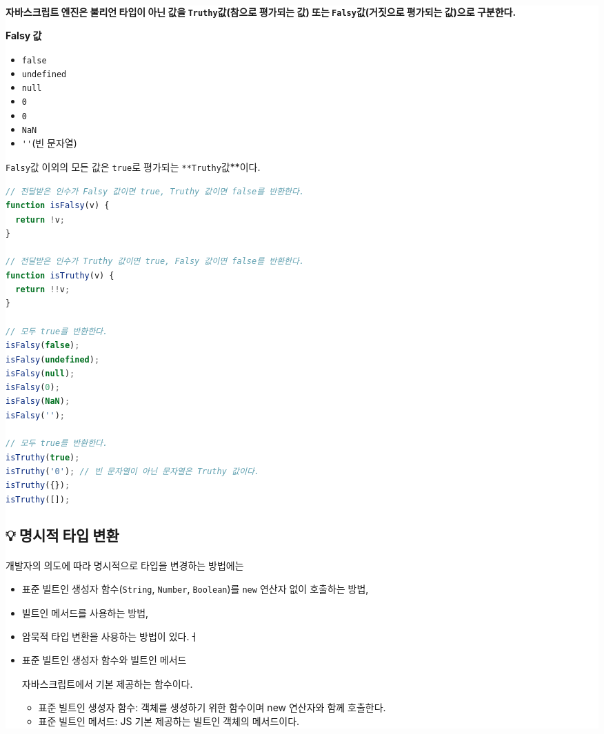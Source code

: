 **자바스크립트 엔진은 불리언 타입이 아닌 값을 `Truthy`값(참으로 평가되는 값) 또는 `Falsy`값(거짓으로 평가되는 값)으로 구분한다.**

**Falsy 값**

- `false`
- `undefined`
- `null`
- `0`
- `0`
- `NaN`
- `''`(빈 문자열)

`Falsy`값 이외의 모든 값은 `true`로 평가되는 `**Truthy`값**이다.

```jsx
// 전달받은 인수가 Falsy 값이면 true, Truthy 값이면 false를 반환한다.
function isFalsy(v) {
  return !v;
}

// 전달받은 인수가 Truthy 값이면 true, Falsy 값이면 false를 반환한다.
function isTruthy(v) {
  return !!v;
}

// 모두 true를 반환한다.
isFalsy(false);
isFalsy(undefined);
isFalsy(null);
isFalsy(0);
isFalsy(NaN);
isFalsy('');

// 모두 true를 반환한다.
isTruthy(true);
isTruthy('0'); // 빈 문자열이 아닌 문자열은 Truthy 값이다.
isTruthy({});
isTruthy([]);
```

## 💡 명시적 타입 변환

개발자의 의도에 따라 명시적으로 타입을 변경하는 방법에는

- 표준 빌트인 생성자 함수(`String`, `Number`, `Boolean`)를 `new` 연산자 없이 호출하는 방법,
- 빌트인 메서드를 사용하는 방법,
- 암묵적 타입 변환을 사용하는 방법이 있다.ㅓ

- 표준 빌트인 생성자 함수와 빌트인 메서드
    
    자바스크립트에서 기본 제공하는 함수이다. 
    
    - 표준 빌트인 생성자 함수: 객체를 생성하기 위한 함수이며 new 연산자와 함께 호출한다.
    - 표준 빌트인 메서드: JS 기본 제공하는 빌트인 객체의 메서드이다.
